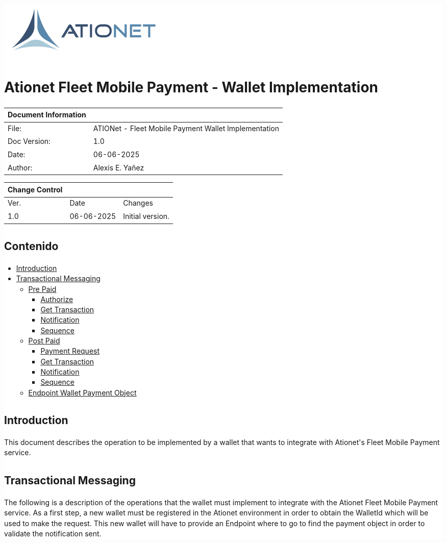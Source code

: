 ![ationetlogo](Content/Images/ATIOnetLogo_250x70.png)
# Ationet Fleet Mobile Payment - Wallet Implementation #

|Document Information||
|--- |--- |
|File:|ATIONet - Fleet Mobile Payment Wallet Implementation|
|Doc Version:|1.0|
|Date:|06-06-2025|
|Author:|Alexis E. Yañez|

|Change Control |||
|--- |--- |--- |
|Ver.|Date|Changes|
|1.0|06-06-2025|Initial version.|

## Contenido ##
- [Introduction](#introduction)
- [Transactional Messaging](#transactional-messaging)
  - [Pre Paid](#prepaid)
     - [Authorize](#authorize)
     - [Get Transaction](#transaction-data)
     - [Notification](#notification-prepaid)
     - [Sequence](#prepaid-sequence)
  - [Post Paid](#postpaid)
     - [Payment Request](#payment-request)
     - [Get Transaction](#transaction-data)
     - [Notification](#notification-prepaid)
     - [Sequence](#postpaid-sequence)
  - [Endpoint Wallet Payment Object](#endpoint-wallet-payment-object)


## Introduction
This document describes the operation to be implemented by a wallet that wants to integrate with Ationet's Fleet Mobile Payment service.


## Transactional Messaging
The following is a description of the operations that the wallet must implement to integrate with the Ationet Fleet Mobile Payment service.
As a first step, a new wallet must be registered in the Ationet environment in order to obtain the WalletId which will be used to make the request.
This new wallet will have to provide an Endpoint where to go to find the payment object in order to validate the notification sent.
